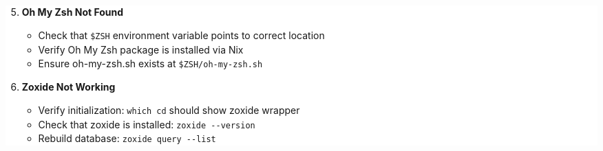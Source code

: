 5. **Oh My Zsh Not Found**
   - Check that `$ZSH` environment variable points to correct location
   - Verify Oh My Zsh package is installed via Nix
   - Ensure oh-my-zsh.sh exists at `$ZSH/oh-my-zsh.sh`

6. **Zoxide Not Working**
   - Verify initialization: `which cd` should show zoxide wrapper
   - Check that zoxide is installed: `zoxide --version`
   - Rebuild database: `zoxide query --list`
